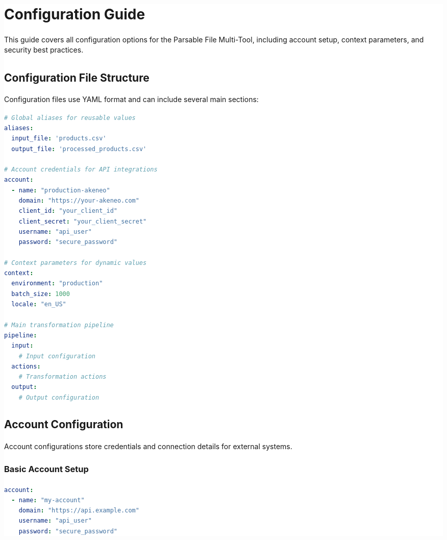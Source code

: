 # Configuration Guide

This guide covers all configuration options for the Parsable File Multi-Tool, including account setup, context parameters, and security best practices.

## Configuration File Structure

Configuration files use YAML format and can include several main sections:

```yaml
# Global aliases for reusable values
aliases:
  input_file: 'products.csv'
  output_file: 'processed_products.csv'

# Account credentials for API integrations
account:
  - name: "production-akeneo"
    domain: "https://your-akeneo.com"
    client_id: "your_client_id"
    client_secret: "your_client_secret"
    username: "api_user"
    password: "secure_password"

# Context parameters for dynamic values
context:
  environment: "production"
  batch_size: 1000
  locale: "en_US"

# Main transformation pipeline
pipeline:
  input:
    # Input configuration
  actions:
    # Transformation actions
  output:
    # Output configuration
```

## Account Configuration

Account configurations store credentials and connection details for external systems.

### Basic Account Setup

```yaml
account:
  - name: "my-account"
    domain: "https://api.example.com"
    username: "api_user"
    password: "secure_password"
```
